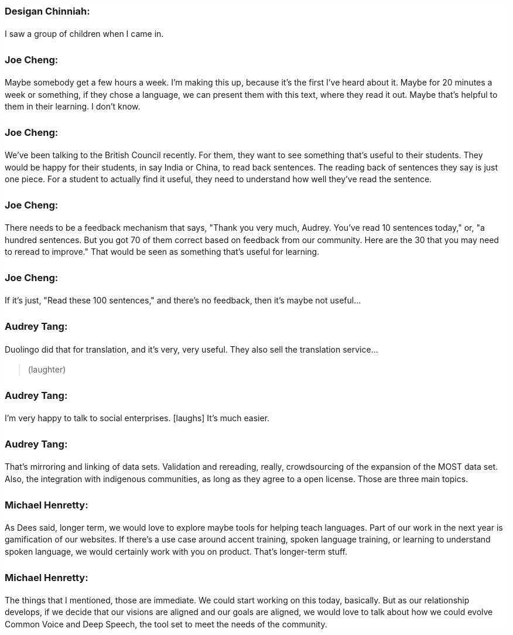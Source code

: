 ### Desigan Chinniah:
I saw a group of children when I came in.

### Joe Cheng:
Maybe somebody get a few hours a week. I’m making this up, because it’s the first I’ve heard about it. Maybe for 20 minutes a week or something, if they chose a language, we can present them with this text, where they read it out. Maybe that’s helpful to them in their learning. I don’t know.

### Joe Cheng:
We’ve been talking to the British Council recently. For them, they want to see something that’s useful to their students. They would be happy for their students, in say India or China, to read back sentences. The reading back of sentences they say is just one piece. For a student to actually find it useful, they need to understand how well they’ve read the sentence.

### Joe Cheng:
There needs to be a feedback mechanism that says, &quot;Thank you very much, Audrey. You’ve read 10 sentences today,&quot; or, &quot;a hundred sentences. But you got 70 of them correct based on feedback from our community. Here are the 30 that you may need to reread to improve.&quot; That would be seen as something that’s useful for learning.

### Joe Cheng:
If it’s just, &quot;Read these 100 sentences,&quot; and there’s no feedback, then it’s maybe not useful...

### Audrey Tang:
Duolingo did that for translation, and it’s very, very useful. They also sell the translation service...

> (laughter)

### Audrey Tang:
I’m very happy to talk to social enterprises. \[laughs\] It’s much easier.

### Audrey Tang:
That’s mirroring and linking of data sets. Validation and rereading, really, crowdsourcing of the expansion of the MOST data set. Also, the integration with indigenous communities, as long as they agree to a open license. Those are three main topics.

### Michael Henretty:
As Dees said, longer term, we would love to explore maybe tools for helping teach languages. Part of our work in the next year is gamification of our websites. If there’s a use case around accent training, spoken language training, or learning to understand spoken language, we would certainly work with you on product. That’s longer-term stuff.

### Michael Henretty:
The things that I mentioned, those are immediate. We could start working on this today, basically. But as our relationship develops, if we decide that our visions are aligned and our goals are aligned, we would love to talk about how we could evolve Common Voice and Deep Speech, the tool set to meet the needs of the community.
